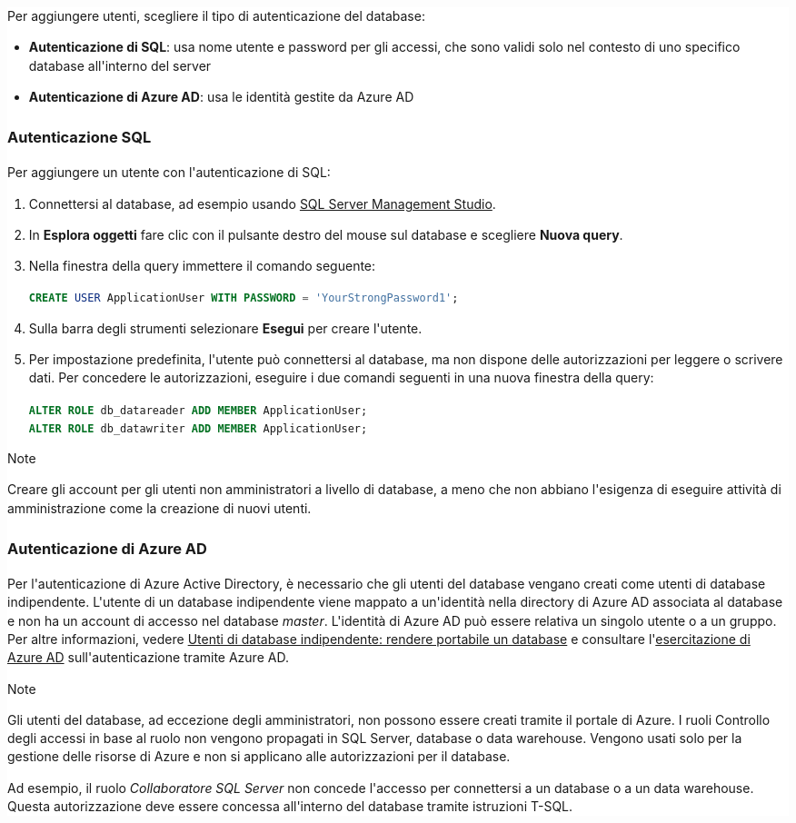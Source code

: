 Per aggiungere utenti, scegliere il tipo di autenticazione del database:

- **Autenticazione di SQL**: usa nome utente e password per gli accessi, che sono validi solo nel contesto di uno specifico database all'interno del server

- **Autenticazione di Azure AD**: usa le identità gestite da Azure AD

### <a name="sql-authentication"></a>Autenticazione SQL

Per aggiungere un utente con l'autenticazione di SQL:

1. Connettersi al database, ad esempio usando [SQL Server Management Studio](connect-query-ssms.md).

1. In **Esplora oggetti** fare clic con il pulsante destro del mouse sul database e scegliere **Nuova query**.

1. Nella finestra della query immettere il comando seguente:

    ```sql
    CREATE USER ApplicationUser WITH PASSWORD = 'YourStrongPassword1';
    ```

1. Sulla barra degli strumenti selezionare **Esegui** per creare l'utente.

1. Per impostazione predefinita, l'utente può connettersi al database, ma non dispone delle autorizzazioni per leggere o scrivere dati. Per concedere le autorizzazioni, eseguire i due comandi seguenti in una nuova finestra della query:

    ```sql
    ALTER ROLE db_datareader ADD MEMBER ApplicationUser;
    ALTER ROLE db_datawriter ADD MEMBER ApplicationUser;
    ```

> [!NOTE]
> Creare gli account per gli utenti non amministratori a livello di database, a meno che non abbiano l'esigenza di eseguire attività di amministrazione come la creazione di nuovi utenti.

### <a name="azure-ad-authentication"></a>Autenticazione di Azure AD

Per l'autenticazione di Azure Active Directory, è necessario che gli utenti del database vengano creati come utenti di database indipendente. L'utente di un database indipendente viene mappato a un'identità nella directory di Azure AD associata al database e non ha un account di accesso nel database *master*. L'identità di Azure AD può essere relativa un singolo utente o a un gruppo. Per altre informazioni, vedere [Utenti di database indipendente: rendere portabile un database](/sql/relational-databases/security/contained-database-users-making-your-database-portable) e consultare l'[esercitazione di Azure AD](authentication-aad-configure.md) sull'autenticazione tramite Azure AD.

> [!NOTE]
> Gli utenti del database, ad eccezione degli amministratori, non possono essere creati tramite il portale di Azure. I ruoli Controllo degli accessi in base al ruolo non vengono propagati in SQL Server, database o data warehouse. Vengono usati solo per la gestione delle risorse di Azure e non si applicano alle autorizzazioni per il database.
>
> Ad esempio, il ruolo *Collaboratore SQL Server* non concede l'accesso per connettersi a un database o a un data warehouse. Questa autorizzazione deve essere concessa all'interno del database tramite istruzioni T-SQL.
